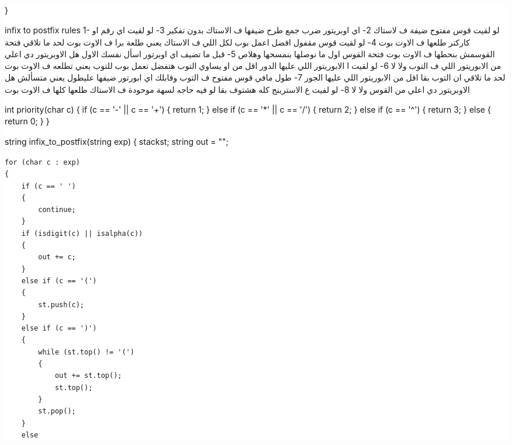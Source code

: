     
}

infix to postfix
rules
1- لو لقيت قوس مفتوح ضيفة ف لاستاك
2- اي اوبريتور ضرب جمع طرح ضيفها ف الاستاك بدون تفكير
3- لو لقيت اي رقم او كاركتر طلعها ف الاوت بوت
4- لو لقيت قوس مقفول افضل اعمل بوب لكل اللي ف الاستاك يعني طلعة برا ف الاوت بوت لحد ما تلاقي فتحة القوسمش بنحطها ف الاوت بوت فتحة القوس اول ما نوصلها بنمسحها وهلاص
5- قبل ما تضيف اي اوبرتور اسأل نفسك الاول هل الاوبريتور دي اعلي من الابوريتور اللي ف التوب ولا لا
6- لو لقيت ا الابوريتور اللي عليها الدور اقل من او يساوي التوب هتفضل تعمل بوب للتوب يعني تطلعه ف الاوت بوت لحد ما تلاقي ان التوب بقا اقل من الابوريتور اللي عليها الجور
7- طول مافي قوس مفتوح ف التوب وقابلك اي ابورتور ضيفها عليطول يعني متسألش هل الاوبريتور دي اعلي من القوس ولا لا
8- لو لفيت ع الاسترينج كله هشتوف بقا لو فيه حاجه لسهة موحودة ف الاستاك طلعها كلها ف الاوت بوت 

int priority(char c)
{
    if (c == '-' || c == '+')
    {
        return 1;
    }
    else if (c == '*' || c == '/')
    {
        return 2;
    }
    else if (c == '^')
    {
        return 3;
    }
    else
    {
        return 0;
    }
}

string infix_to_postfix(string exp)
{
    stack<char>st;
    string out = "";

    for (char c : exp)
    {
        if (c == ' ')
        {
            continue;
        }
        if (isdigit(c) || isalpha(c))
        {
            out += c;
        }
        else if (c == '(')
        {
            st.push(c);
        }
        else if (c == ')')
        {
            while (st.top() != '(')
            {
                out += st.top();
                st.top();
            }
            st.pop();
        }
        else